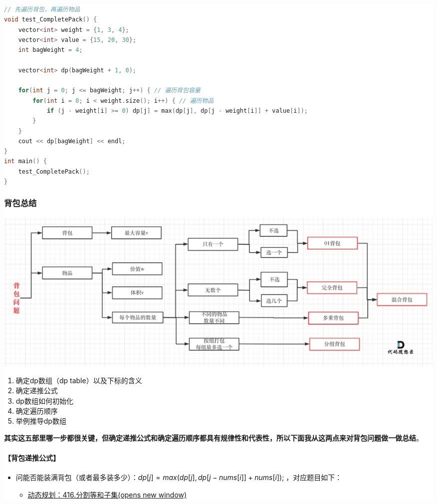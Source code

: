 ```cpp
// 先遍历背包，再遍历物品
void test_CompletePack() {
    vector<int> weight = {1, 3, 4};
    vector<int> value = {15, 20, 30};
    int bagWeight = 4;

    vector<int> dp(bagWeight + 1, 0);

    for(int j = 0; j <= bagWeight; j++) { // 遍历背包容量
        for(int i = 0; i < weight.size(); i++) { // 遍历物品
            if (j - weight[i] >= 0) dp[j] = max(dp[j], dp[j - weight[i]] + value[i]);
        }
    }
    cout << dp[bagWeight] << endl;
}
int main() {
    test_CompletePack();
}
```

### 背包总结

![](README.assets/20210117171307407.png)

1. 确定dp数组（dp table）以及下标的含义
2. 确定递推公式
3. dp数组如何初始化
4. 确定遍历顺序
5. 举例推导dp数组

**其实这五部里哪一步都很关键，但确定递推公式和确定遍历顺序都具有规律性和代表性，所以下面我从这两点来对背包问题做一做总结**。

#### 【背包递推公式】

- 问能否能装满背包（或者最多装多少）：$dp[j] = max(dp[j], dp[j - nums[i]] + nums[i])$; ，对应题目如下：

  - [动态规划：416.分割等和子集(opens new window)](https://programmercarl.com/0416.分割等和子集.html)
